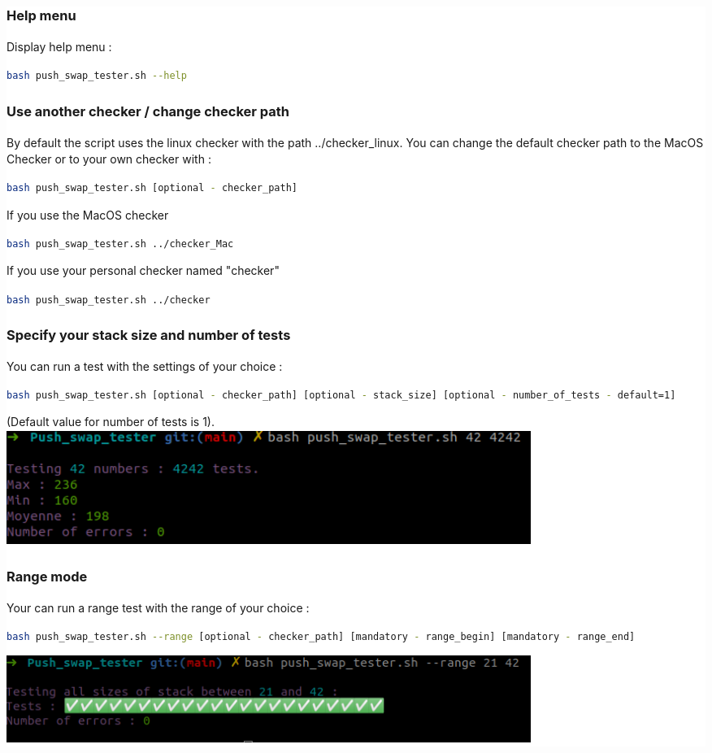 ### Help menu
Display help menu :
```bash
bash push_swap_tester.sh --help
```



### Use another checker / change checker path
By default the script uses the linux checker with the path ../checker_linux. You can change the default checker path to the MacOS Checker or to your own checker with :
```bash
bash push_swap_tester.sh [optional - checker_path]
```

If you use the MacOS checker
```bash
bash push_swap_tester.sh ../checker_Mac
```

If you use your personal checker named "checker"
```bash
bash push_swap_tester.sh ../checker
```



### Specify your stack size and number of tests
You can run a test with the settings of your choice :
```bash
bash push_swap_tester.sh [optional - checker_path] [optional - stack_size] [optional - number_of_tests - default=1]
```
(Default value for number of tests is 1).
<img src="screenshot2.png" width="75%">



### Range mode
Your can run a range test with the range of your choice :
```bash
bash push_swap_tester.sh --range [optional - checker_path] [mandatory - range_begin] [mandatory - range_end]
```
<img src="screenshot3.png" width="75%">
